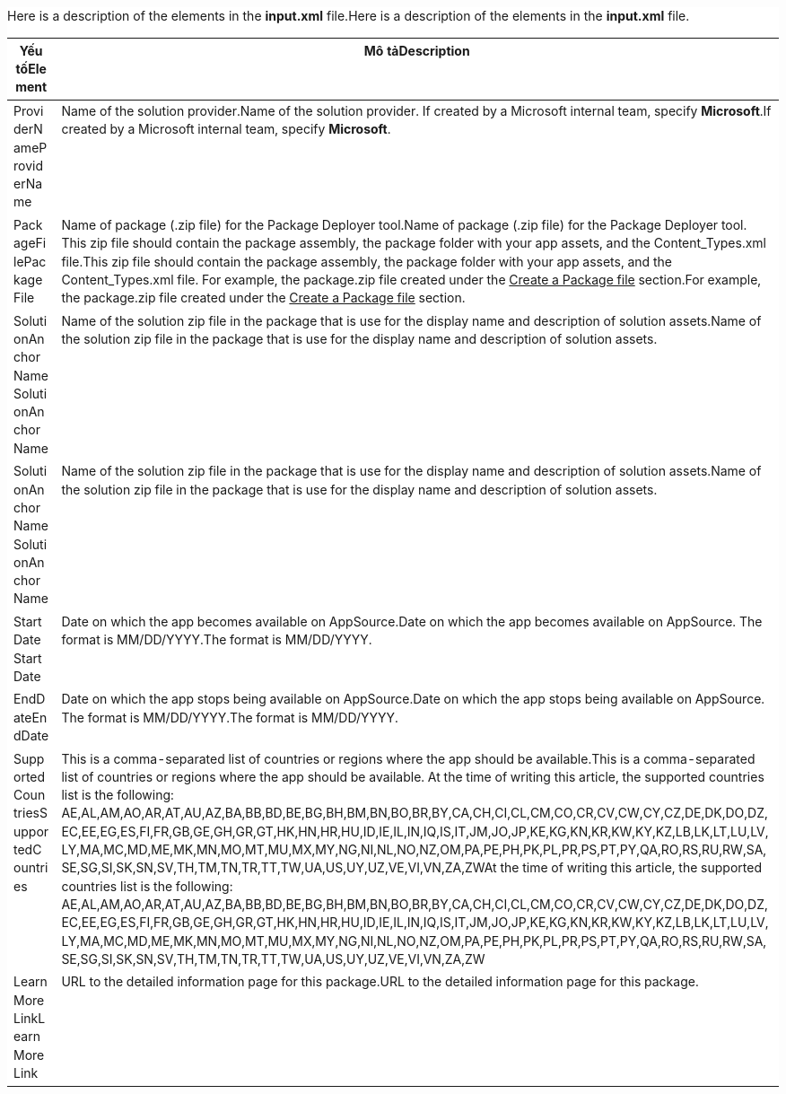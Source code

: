 
<span data-ttu-id="8d2be-151">Here is a description of the elements in the **input.xml** file.</span><span class="sxs-lookup"><span data-stu-id="8d2be-151">Here is a description of the elements in the **input.xml** file.</span></span>

|<span data-ttu-id="8d2be-152">Yếu tố</span><span class="sxs-lookup"><span data-stu-id="8d2be-152">Element</span></span>|<span data-ttu-id="8d2be-153">Mô tả</span><span class="sxs-lookup"><span data-stu-id="8d2be-153">Description</span></span>|
|--|--|
|<span data-ttu-id="8d2be-154">ProviderName</span><span class="sxs-lookup"><span data-stu-id="8d2be-154">ProviderName</span></span>|<span data-ttu-id="8d2be-155">Name of the solution provider.</span><span class="sxs-lookup"><span data-stu-id="8d2be-155">Name of the solution provider.</span></span> <span data-ttu-id="8d2be-156">If created by a Microsoft internal team, specify **Microsoft**.</span><span class="sxs-lookup"><span data-stu-id="8d2be-156">If created by a Microsoft internal team, specify **Microsoft**.</span></span>|
|<span data-ttu-id="8d2be-157">PackageFile</span><span class="sxs-lookup"><span data-stu-id="8d2be-157">PackageFile</span></span>|<span data-ttu-id="8d2be-158">Name of package (.zip file) for the Package Deployer tool.</span><span class="sxs-lookup"><span data-stu-id="8d2be-158">Name of package (.zip file) for the Package Deployer tool.</span></span> <span data-ttu-id="8d2be-159">This zip file should contain the package assembly, the package folder with your app assets, and the Content_Types.xml file.</span><span class="sxs-lookup"><span data-stu-id="8d2be-159">This zip file should contain the package assembly, the package folder with your app assets, and the Content_Types.xml file.</span></span> <span data-ttu-id="8d2be-160">For example, the package.zip file created under the [Create a Package file](#create-a-package-file) section.</span><span class="sxs-lookup"><span data-stu-id="8d2be-160">For example, the package.zip file created under the [Create a Package file](#create-a-package-file) section.</span></span>|
|<span data-ttu-id="8d2be-161">SolutionAnchorName</span><span class="sxs-lookup"><span data-stu-id="8d2be-161">SolutionAnchorName</span></span>|<span data-ttu-id="8d2be-162">Name of the solution zip file in the package that is use for the display name and description of solution assets.</span><span class="sxs-lookup"><span data-stu-id="8d2be-162">Name of the solution zip file in the package that is use for the display name and description of solution assets.</span></span>|
|<span data-ttu-id="8d2be-163">SolutionAnchorName</span><span class="sxs-lookup"><span data-stu-id="8d2be-163">SolutionAnchorName</span></span>|<span data-ttu-id="8d2be-164">Name of the solution zip file in the package that is use for the display name and description of solution assets.</span><span class="sxs-lookup"><span data-stu-id="8d2be-164">Name of the solution zip file in the package that is use for the display name and description of solution assets.</span></span>|
|<span data-ttu-id="8d2be-165">StartDate</span><span class="sxs-lookup"><span data-stu-id="8d2be-165">StartDate</span></span>|<span data-ttu-id="8d2be-166">Date on which the app becomes available on AppSource.</span><span class="sxs-lookup"><span data-stu-id="8d2be-166">Date on which the app becomes available on AppSource.</span></span> <span data-ttu-id="8d2be-167">The format is MM/DD/YYYY.</span><span class="sxs-lookup"><span data-stu-id="8d2be-167">The format is MM/DD/YYYY.</span></span>|
|<span data-ttu-id="8d2be-168">EndDate</span><span class="sxs-lookup"><span data-stu-id="8d2be-168">EndDate</span></span>|<span data-ttu-id="8d2be-169">Date on which the app stops being available on AppSource.</span><span class="sxs-lookup"><span data-stu-id="8d2be-169">Date on which the app stops being available on AppSource.</span></span> <span data-ttu-id="8d2be-170">The format is MM/DD/YYYY.</span><span class="sxs-lookup"><span data-stu-id="8d2be-170">The format is MM/DD/YYYY.</span></span>|
|<span data-ttu-id="8d2be-171">SupportedCountries</span><span class="sxs-lookup"><span data-stu-id="8d2be-171">SupportedCountries</span></span>|<span data-ttu-id="8d2be-172">This is a comma-separated list of countries or regions where the app should be available.</span><span class="sxs-lookup"><span data-stu-id="8d2be-172">This is a comma-separated list of countries or regions where the app should be available.</span></span> <span data-ttu-id="8d2be-173">At the time of writing this article, the supported countries list is the following: AE,AL,AM,AO,AR,AT,AU,AZ,BA,BB,BD,BE,BG,BH,BM,BN,BO,BR,BY,CA,CH,CI,CL,CM,CO,CR,CV,CW,CY,CZ,DE,DK,DO,DZ,EC,EE,EG,ES,FI,FR,GB,GE,GH,GR,GT,HK,HN,HR,HU,ID,IE,IL,IN,IQ,IS,IT,JM,JO,JP,KE,KG,KN,KR,KW,KY,KZ,LB,LK,LT,LU,LV,LY,MA,MC,MD,ME,MK,MN,MO,MT,MU,MX,MY,NG,NI,NL,NO,NZ,OM,PA,PE,PH,PK,PL,PR,PS,PT,PY,QA,RO,RS,RU,RW,SA,SE,SG,SI,SK,SN,SV,TH,TM,TN,TR,TT,TW,UA,US,UY,UZ,VE,VI,VN,ZA,ZW</span><span class="sxs-lookup"><span data-stu-id="8d2be-173">At the time of writing this article, the supported countries list is the following: AE,AL,AM,AO,AR,AT,AU,AZ,BA,BB,BD,BE,BG,BH,BM,BN,BO,BR,BY,CA,CH,CI,CL,CM,CO,CR,CV,CW,CY,CZ,DE,DK,DO,DZ,EC,EE,EG,ES,FI,FR,GB,GE,GH,GR,GT,HK,HN,HR,HU,ID,IE,IL,IN,IQ,IS,IT,JM,JO,JP,KE,KG,KN,KR,KW,KY,KZ,LB,LK,LT,LU,LV,LY,MA,MC,MD,ME,MK,MN,MO,MT,MU,MX,MY,NG,NI,NL,NO,NZ,OM,PA,PE,PH,PK,PL,PR,PS,PT,PY,QA,RO,RS,RU,RW,SA,SE,SG,SI,SK,SN,SV,TH,TM,TN,TR,TT,TW,UA,US,UY,UZ,VE,VI,VN,ZA,ZW</span></span>|
|<span data-ttu-id="8d2be-174">LearnMoreLink</span><span class="sxs-lookup"><span data-stu-id="8d2be-174">LearnMoreLink</span></span>|<span data-ttu-id="8d2be-175">URL to the detailed information page for this package.</span><span class="sxs-lookup"><span data-stu-id="8d2be-175">URL to the detailed information page for this package.</span></span>|
